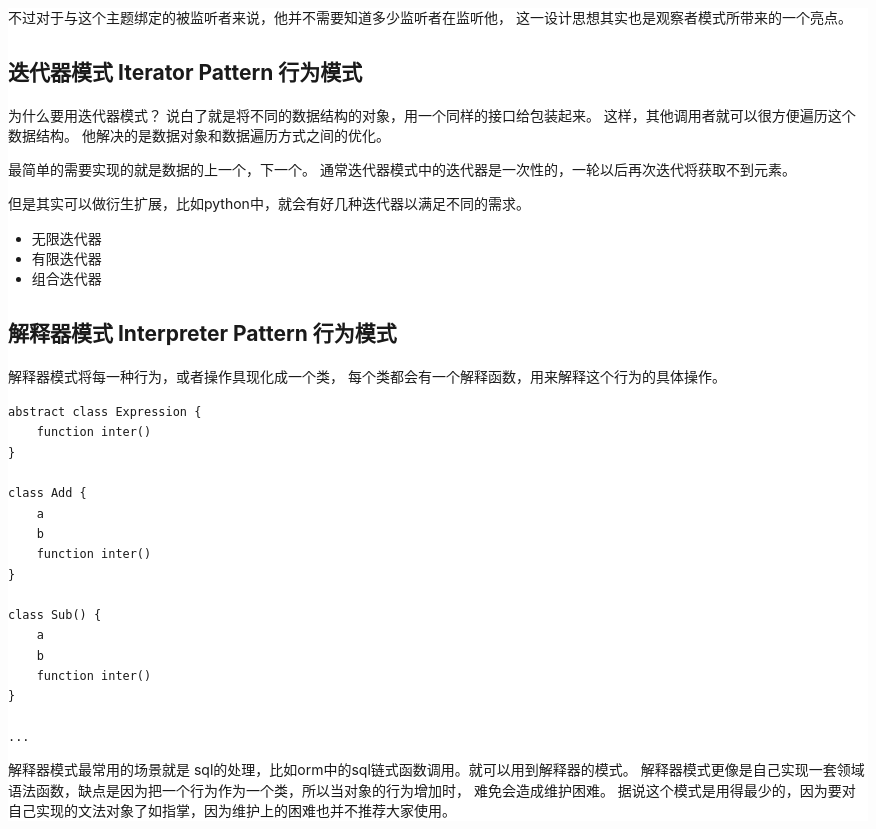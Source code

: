不过对于与这个主题绑定的被监听者来说，他并不需要知道多少监听者在监听他，
这一设计思想其实也是观察者模式所带来的一个亮点。


## 迭代器模式 Iterator Pattern 行为模式

为什么要用迭代器模式？
说白了就是将不同的数据结构的对象，用一个同样的接口给包装起来。
这样，其他调用者就可以很方便遍历这个数据结构。
他解决的是数据对象和数据遍历方式之间的优化。

最简单的需要实现的就是数据的上一个，下一个。
通常迭代器模式中的迭代器是一次性的，一轮以后再次迭代将获取不到元素。

但是其实可以做衍生扩展，比如python中，就会有好几种迭代器以满足不同的需求。
- 无限迭代器
- 有限迭代器
- 组合迭代器


## 解释器模式 Interpreter Pattern 行为模式

解释器模式将每一种行为，或者操作具现化成一个类，
每个类都会有一个解释函数，用来解释这个行为的具体操作。

```
abstract class Expression {
    function inter()
}

class Add {
    a
    b
    function inter()
}

class Sub() {
    a
    b
    function inter()
}

...
```

解释器模式最常用的场景就是 sql的处理，比如orm中的sql链式函数调用。就可以用到解释器的模式。
解释器模式更像是自己实现一套领域语法函数，缺点是因为把一个行为作为一个类，所以当对象的行为增加时，
难免会造成维护困难。
据说这个模式是用得最少的，因为要对自己实现的文法对象了如指掌，因为维护上的困难也并不推荐大家使用。

